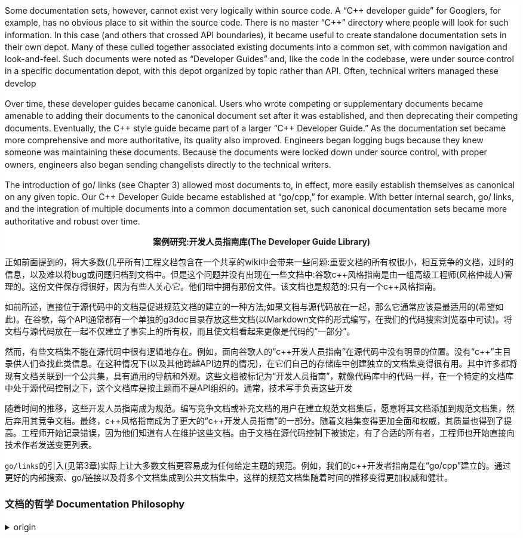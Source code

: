 Some documentation sets, however, cannot exist very logically within source code. A “C++ developer guide” for Googlers, for example, has no obvious place to sit within the source code. There is no master “C++” directory where people will look for such information. In this case (and others that crossed API boundaries), it became useful to create standalone documentation sets in their own depot. Many of these culled together associated existing documents into a common set, with common navigation and look-and-feel. Such documents were noted as “Developer Guides” and, like the code in the codebase, were under source control in a specific documentation depot, with this depot organized by topic rather than API. Often, technical writers managed these develop

Over time, these developer guides became canonical. Users who wrote competing or supplementary documents became amenable to adding their documents to the canonical document set after it was established, and then deprecating their competing documents. Eventually, the C++ style guide became part of a larger “C++ Developer Guide.” As the documentation set became more comprehensive and more authoritative, its quality also improved. Engineers began logging bugs because they knew someone was maintaining these documents. Because the documents were locked down under source control, with proper owners, engineers also began sending changelists directly to the technical writers.

The introduction of go/ links (see Chapter 3) allowed most documents to, in effect, more easily establish themselves as canonical on any given topic. Our C++ Developer Guide became established at “go/cpp,” for example. With better internal search, go/ links, and the integration of multiple documents into a common documentation set, such canonical documentation sets became more authoritative and robust over time.
</div></details>


<div style='border:1px solid #EEE pading:10px'>

**<p align='center'>案例研究:开发人员指南库(The Developer Guide Library)</p>**

正如前面提到的，将大多数(几乎所有)工程文档包含在一个共享的wiki中会带来一些问题:重要文档的所有权很小，相互竞争的文档，过时的信息，以及难以将bug或问题归档到文档中。但是这个问题并没有出现在一些文档中:谷歌c++风格指南是由一组高级工程师(风格仲裁人)管理的。这份文件保存得很好，因为有些人关心它。他们暗中拥有那份文件。该文档也是规范的:只有一个c++风格指南。

如前所述，直接位于源代码中的文档是促进规范文档的建立的一种方法;如果文档与源代码放在一起，那么它通常应该是最适用的(希望如此)。在谷歌，每个API通常都有一个单独的g3doc目录存放这些文档(以Markdown文件的形式编写，在我们的代码搜索浏览器中可读)。将文档与源代码放在一起不仅建立了事实上的所有权，而且使文档看起来更像是代码的“一部分”。

然而，有些文档集不能在源代码中很有逻辑地存在。例如，面向谷歌人的“c++开发人员指南”在源代码中没有明显的位置。没有“c++”主目录供人们查找此类信息。在这种情况下(以及其他跨越API边界的情况)，在它们自己的存储库中创建独立的文档集变得很有用。其中许多都将现有文档关联到一个公共集，具有通用的导航和外观。这些文档被标记为“开发人员指南”，就像代码库中的代码一样，在一个特定的文档库中处于源代码控制之下，这个文档库是按主题而不是API组织的。通常，技术写手负责这些开发

随着时间的推移，这些开发人员指南成为规范。编写竞争文档或补充文档的用户在建立规范文档集后，愿意将其文档添加到规范文档集，然后弃用其竞争文档。最终，c++风格指南成为了更大的“c++开发人员指南”的一部分。随着文档集变得更加全面和权威，其质量也得到了提高。工程师开始记录错误，因为他们知道有人在维护这些文档。由于文档在源代码控制下被锁定，有了合适的所有者，工程师也开始直接向技术作者发送变更列表。

``go/links``的引入(见第3章)实际上让大多数文档更容易成为任何给定主题的规范。例如，我们的c++开发者指南是在“go/cpp”建立的。通过更好的内部搜索、go/链接以及将多个文档集成到公共文档集中，这样的规范文档集随着时间的推移变得更加权威和健壮。
</div>

### 文档的哲学 Documentation Philosophy

<details><summary>origin</summary></details>
